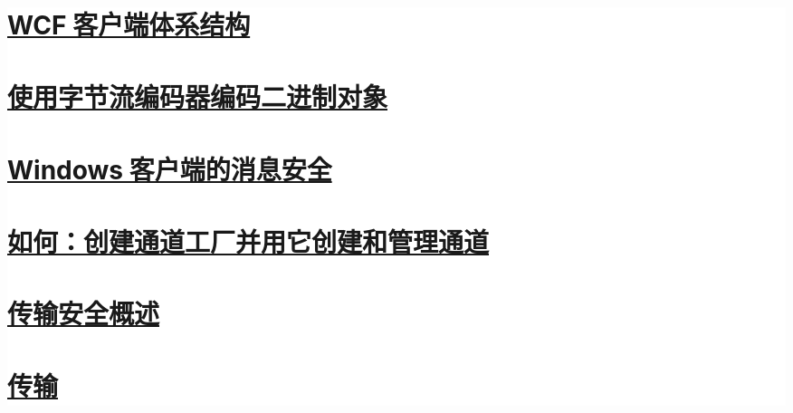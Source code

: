 # [WCF 客户端体系结构](client-architecture.md)
# [使用字节流编码器编码二进制对象](encoding-binary-objects-with-bytestream-encoder.md)
# [Windows 客户端的消息安全](message-security-with-a-windows-client.md)
# [如何：创建通道工厂并用它创建和管理通道](how-to-create-a-channel-factory-and-use-it-to-create-and-manage-channels.md)
# [传输安全概述](transport-security-overview.md)
# [传输](transports.md)

